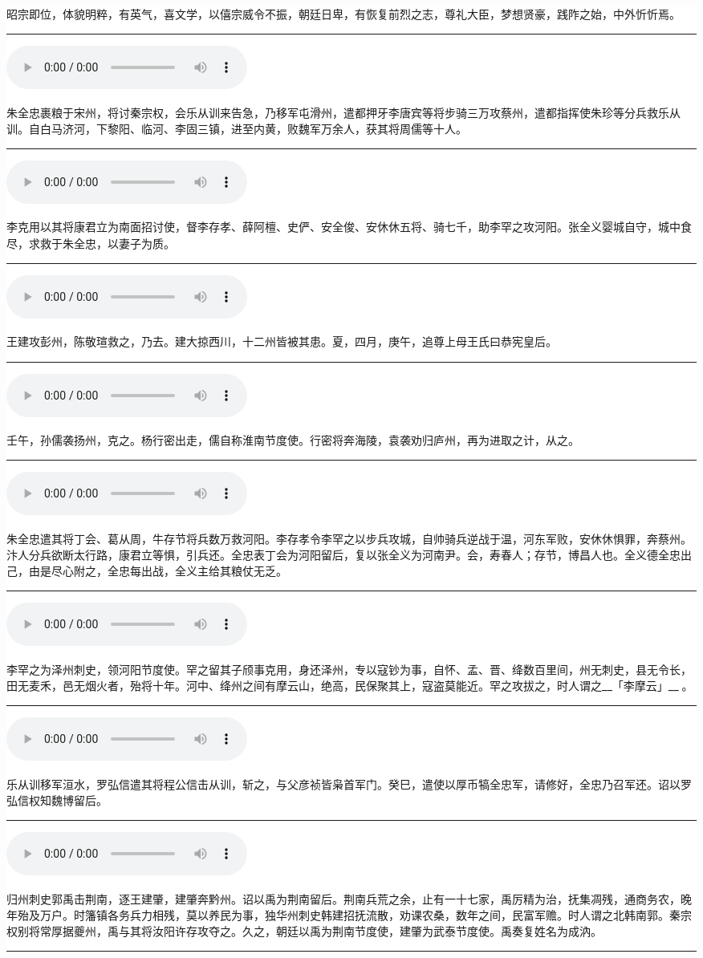 昭宗即位，体貌明粹，有英气，喜文学，以僖宗威令不振，朝廷日卑，有恢复前烈之志，尊礼大臣，梦想贤豪，践阼之始，中外忻忻焉。

---

![](assets/audios/257/83.mp3)

朱全忠裹粮于宋州，将讨秦宗权，会乐从训来告急，乃移军屯滑州，遣都押牙李唐宾等将步骑三万攻蔡州，遣都指挥使朱珍等分兵救乐从训。自白马济河，下黎阳、临河、李固三镇，进至内黄，败魏军万余人，获其将周儒等十人。

---

![](assets/audios/257/84.mp3)

李克用以其将康君立为南面招讨使，督李存孝、薛阿檀、史俨、安全俊、安休休五将、骑七千，助李罕之攻河阳。张全义婴城自守，城中食尽，求救于朱全忠，以妻子为质。

---

![](assets/audios/257/85.mp3)

王建攻彭州，陈敬瑄救之，乃去。建大掠西川，十二州皆被其患。夏，四月，庚午，追尊上母王氏曰恭宪皇后。

---

![](assets/audios/257/86.mp3)

壬午，孙儒袭扬州，克之。杨行密出走，儒自称淮南节度使。行密将奔海陵，袁袭劝归庐州，再为进取之计，从之。

---

![](assets/audios/257/87.mp3)

朱全忠遣其将丁会、葛从周，牛存节将兵数万救河阳。李存孝令李罕之以步兵攻城，自帅骑兵逆战于温，河东军败，安休休惧罪，奔蔡州。汴人分兵欲断太行路，康君立等惧，引兵还。全忠表丁会为河阳留后，复以张全义为河南尹。会，寿春人；存节，博昌人也。全义德全忠出己，由是尽心附之，全忠每出战，全义主给其粮仗无乏。

---

![](assets/audios/257/88.mp3)

李罕之为泽州刺史，领河阳节度使。罕之留其子颀事克用，身还泽州，专以寇钞为事，自怀、孟、晋、绛数百里间，州无刺史，县无令长，田无麦禾，邑无烟火者，殆将十年。河中、绛州之间有摩云山，绝高，民保聚其上，寇盗莫能近。罕之攻拔之，时人谓之__「李摩云」__ 。

---

![](assets/audios/257/89.mp3)

乐从训移军洹水，罗弘信遣其将程公信击从训，斩之，与父彦祯皆枭首军门。癸巳，遣使以厚币犒全忠军，请修好，全忠乃召军还。诏以罗弘信权知魏博留后。

---

![](assets/audios/257/90.mp3)

归州刺史郭禹击荆南，逐王建肇，建肇奔黔州。诏以禹为荆南留后。荆南兵荒之余，止有一十七家，禹厉精为治，抚集凋残，通商务农，晚年殆及万户。时籓镇各务兵力相残，莫以养民为事，独华州刺史韩建招抚流散，劝课农桑，数年之间，民富军赡。时人谓之北韩南郭。秦宗权别将常厚据夔州，禹与其将汝阳许存攻夺之。久之，朝廷以禹为荆南节度使，建肇为武泰节度使。禹奏复姓名为成汭。

---

